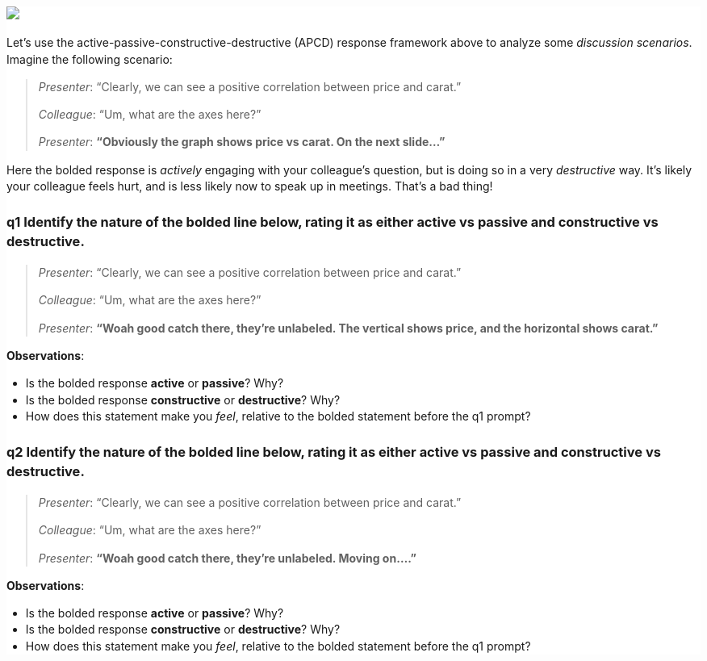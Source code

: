 ![](d05-e-comm01-responding-assignment_files/figure-gfm/vis-example-1.png)

Let’s use the active-passive-constructive-destructive (APCD) response
framework above to analyze some *discussion scenarios*. Imagine the
following scenario:

> *Presenter*: “Clearly, we can see a positive correlation between price
> and carat.”
>
> *Colleague*: “Um, what are the axes here?”
>
> *Presenter*: **“Obviously the graph shows price vs carat. On the next
> slide…”**

Here the bolded response is *actively* engaging with your colleague’s
question, but is doing so in a very *destructive* way. It’s likely your
colleague feels hurt, and is less likely now to speak up in meetings.
That’s a bad thing!

### **q1** Identify the nature of the bolded line below, rating it as either **active vs passive** and **constructive vs destructive**.

> *Presenter*: “Clearly, we can see a positive correlation between price
> and carat.”
>
> *Colleague*: “Um, what are the axes here?”
>
> *Presenter*: **“Woah good catch there, they’re unlabeled. The vertical
> shows price, and the horizontal shows carat.”**

**Observations**:

- Is the bolded response **active** or **passive**? Why?
- Is the bolded response **constructive** or **destructive**? Why?
- How does this statement make you *feel*, relative to the bolded
  statement before the q1 prompt?

### **q2** Identify the nature of the bolded line below, rating it as either **active vs passive** and **constructive vs destructive**.

> *Presenter*: “Clearly, we can see a positive correlation between price
> and carat.”
>
> *Colleague*: “Um, what are the axes here?”
>
> *Presenter*: **“Woah good catch there, they’re unlabeled. Moving
> on….”**

**Observations**:

- Is the bolded response **active** or **passive**? Why?
- Is the bolded response **constructive** or **destructive**? Why?
- How does this statement make you *feel*, relative to the bolded
  statement before the q1 prompt?
